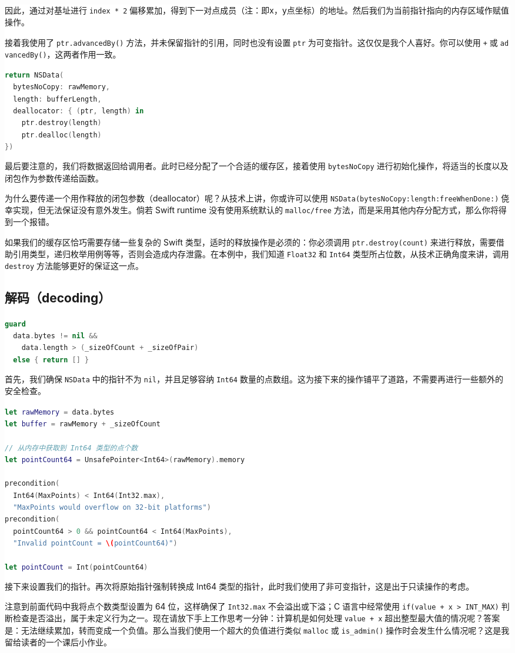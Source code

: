 因此，通过对基址进行 `index * 2` 偏移累加，得到下一对点成员（注：即x，y点坐标）的地址。然后我们为当前指针指向的内存区域作赋值操作。

接着我使用了 `ptr.advancedBy()` 方法，并未保留指针的引用，同时也没有设置 `ptr` 为可变指针。这仅仅是我个人喜好。你可以使用 `+` 或 `advancedBy()`，这两者作用一致。

```swift
return NSData(
  bytesNoCopy: rawMemory, 
  length: bufferLength, 
  deallocator: { (ptr, length) in
    ptr.destroy(length)
    ptr.dealloc(length)
})
```

最后要注意的，我们将数据返回给调用者。此时已经分配了一个合适的缓存区，接着使用 `bytesNoCopy` 进行初始化操作，将适当的长度以及闭包作为参数传递给函数。

为什么要传递一个用作释放的闭包参数（deallocator）呢？从技术上讲，你或许可以使用 `NSData(bytesNoCopy:length:freeWhenDone:)` 侥幸实现，但无法保证没有意外发生。倘若 Swift runtime 没有使用系统默认的 `malloc/free` 方法，而是采用其他内存分配方式，那么你将得到一个报错。

如果我们的缓存区恰巧需要存储一些复杂的 Swift 类型，适时的释放操作是必须的：你必须调用 `ptr.destroy(count)` 来进行释放，需要借助引用类型，递归枚举用例等等，否则会造成内存泄露。在本例中，我们知道 `Float32` 和 `Int64` 类型所占位数，从技术正确角度来讲，调用 `destroy` 方法能够更好的保证这一点。

## 解码（decoding）

```swift
guard
  data.bytes != nil &&
    data.length > (_sizeOfCount + _sizeOfPair)
  else { return [] }
```

首先，我们确保 `NSData` 中的指针不为 `nil`，并且足够容纳 `Int64` 数量的点数组。这为接下来的操作铺平了道路，不需要再进行一些额外的安全检查。

```swift
let rawMemory = data.bytes
let buffer = rawMemory + _sizeOfCount

// 从内存中获取到 Int64 类型的点个数
let pointCount64 = UnsafePointer<Int64>(rawMemory).memory

precondition(
  Int64(MaxPoints) < Int64(Int32.max),
  "MaxPoints would overflow on 32-bit platforms")
precondition(
  pointCount64 > 0 && pointCount64 < Int64(MaxPoints),
  "Invalid pointCount = \(pointCount64)")

let pointCount = Int(pointCount64)
```

接下来设置我们的指针。再次将原始指针强制转换成 Int64 类型的指针，此时我们使用了非可变指针，这是出于只读操作的考虑。

注意到前面代码中我将点个数类型设置为 64 位，这样确保了 `Int32.max` 不会溢出或下溢；C 语言中经常使用 `if(value + x > INT_MAX)` 判断检查是否溢出，属于未定义行为之一。现在请放下手上工作思考一分钟：计算机是如何处理 `value + x` 超出整型最大值的情况呢？答案是：无法继续累加，转而变成一个负值。那么当我们使用一个超大的负值进行类似 `malloc` 或 `is_admin()` 操作时会发生什么情况呢？这是我留给读者的一个课后小作业。
